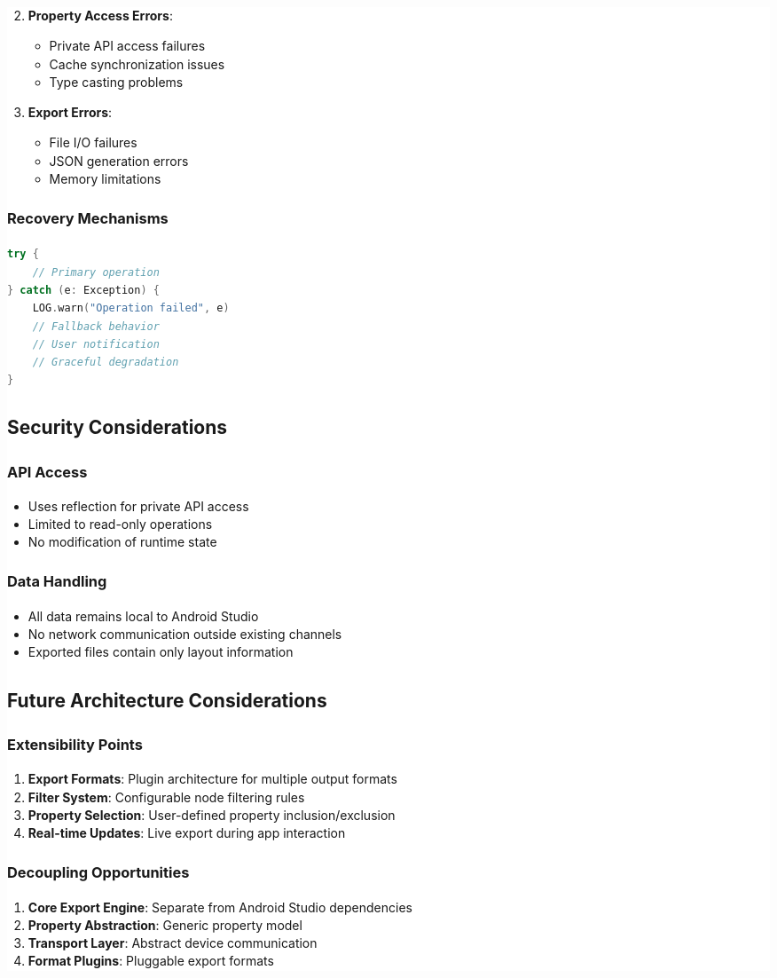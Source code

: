 2. **Property Access Errors**:
   - Private API access failures
   - Cache synchronization issues
   - Type casting problems

3. **Export Errors**:
   - File I/O failures
   - JSON generation errors
   - Memory limitations

### Recovery Mechanisms

```kotlin
try {
    // Primary operation
} catch (e: Exception) {
    LOG.warn("Operation failed", e)
    // Fallback behavior
    // User notification
    // Graceful degradation
}
```

## Security Considerations

### API Access
- Uses reflection for private API access
- Limited to read-only operations
- No modification of runtime state

### Data Handling
- All data remains local to Android Studio
- No network communication outside existing channels
- Exported files contain only layout information

## Future Architecture Considerations

### Extensibility Points

1. **Export Formats**: Plugin architecture for multiple output formats
2. **Filter System**: Configurable node filtering rules
3. **Property Selection**: User-defined property inclusion/exclusion
4. **Real-time Updates**: Live export during app interaction

### Decoupling Opportunities

1. **Core Export Engine**: Separate from Android Studio dependencies
2. **Property Abstraction**: Generic property model
3. **Transport Layer**: Abstract device communication
4. **Format Plugins**: Pluggable export formats
